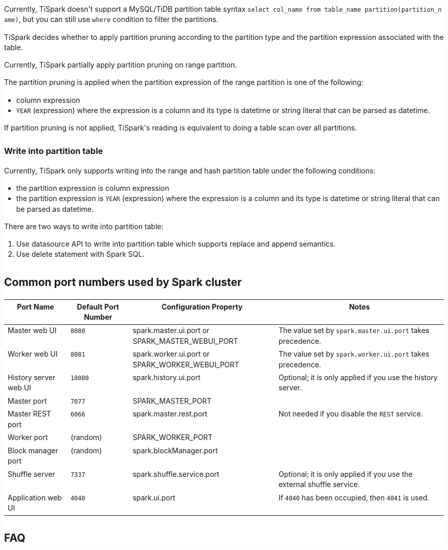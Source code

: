 Currently, TiSpark doesn't support a MySQL/TiDB partition table syntax `select col_name from table_name partition(partition_name)`, but you can still use `where` condition to filter the partitions.

TiSpark decides whether to apply partition pruning according to the partition type and the partition expression associated with the table.

Currently, TiSpark partially apply partition pruning on range partition.

The partition pruning is applied when the partition expression of the range partition is one of the following:

+ column expression
+ `YEAR` (expression) where the expression is a column and its type is datetime or string literal
that can be parsed as datetime.

If partition pruning is not applied, TiSpark's reading is equivalent to doing a table scan over all partitions.

### Write into partition table

Currently, TiSpark only supports writing into the range and hash partition table under the following conditions:
+ the partition expression is column expression
+ the partition expression is `YEAR` (expression) where the expression is a column and its type is datetime or string literal
  that can be parsed as datetime.

There are two ways to write into partition table:
1. Use datasource API to write into partition table which supports replace and append semantics.
2. Use delete statement with Spark SQL.

## Common port numbers used by Spark cluster

|Port Name| Default Port Number   | Configuration Property   | Notes|
|---------------| ------------- |-----|-----|
|Master web UI  | `8080`  | spark.master.ui.port  or SPARK_MASTER_WEBUI_PORT| The value set by `spark.master.ui.port` takes precedence.  |
|Worker web UI  |  `8081`  | spark.worker.ui.port or SPARK_WORKER_WEBUI_PORT  | The value set by `spark.worker.ui.port` takes precedence.|
|History server web UI   |  `18080`  | spark.history.ui.port  |Optional; it is only applied if you use the history server.   |
|Master port   |  `7077`  |   SPARK_MASTER_PORT  |   |
|Master REST port   |  `6066`  | spark.master.rest.port  | Not needed if you disable the `REST` service.   |
|Worker port |  (random)   |  SPARK_WORKER_PORT |   |
|Block manager port  |(random)   | spark.blockManager.port  |   |
|Shuffle server  |  `7337`   | spark.shuffle.service.port  |  Optional; it is only applied if you use the external shuffle service.  |
|  Application web UI  |  `4040`  |  spark.ui.port | If `4040` has been occupied, then `4041` is used. |

## FAQ
